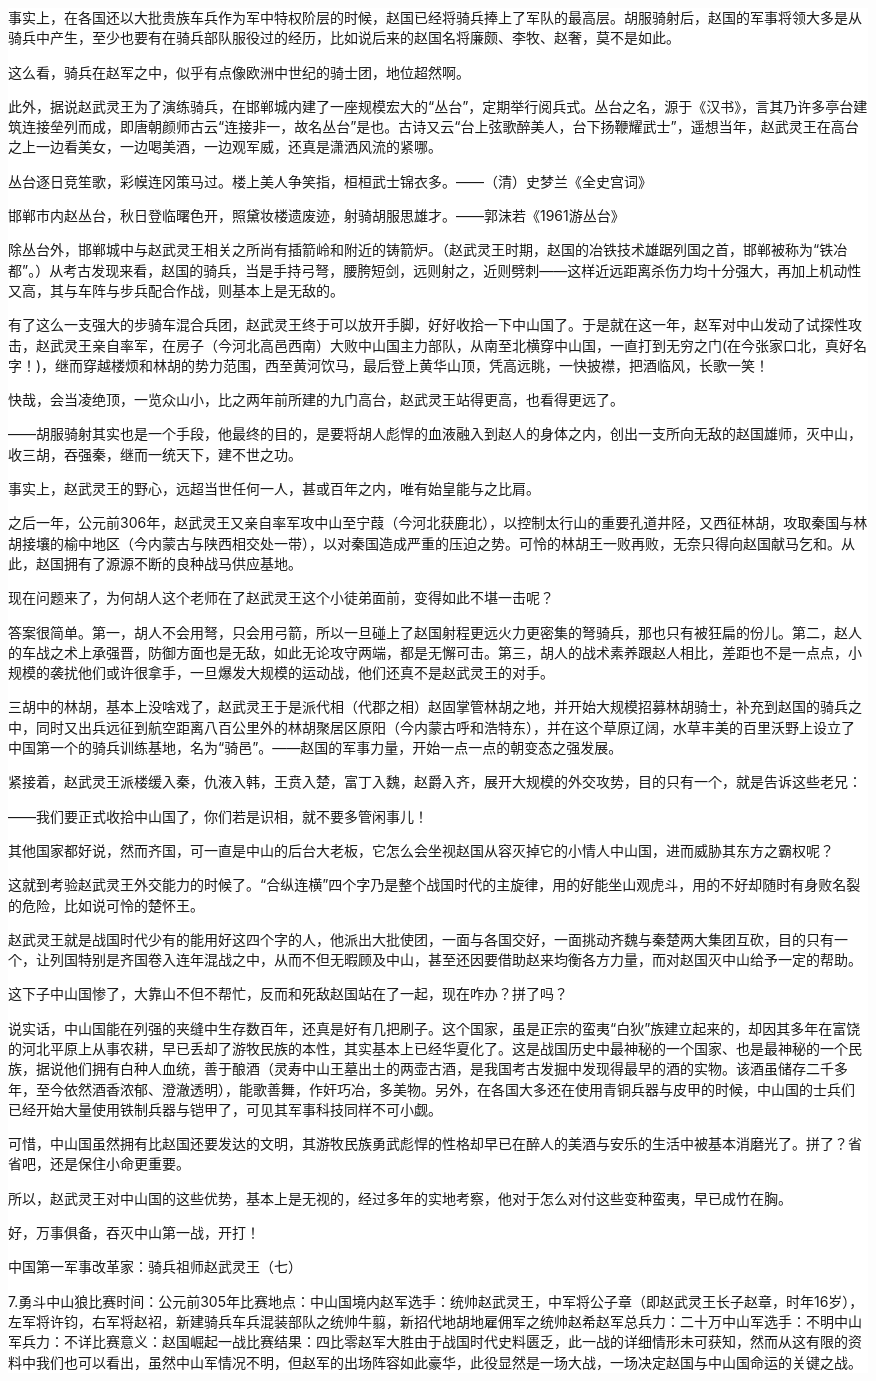 事实上，在各国还以大批贵族车兵作为军中特权阶层的时候，赵国已经将骑兵捧上了军队的最高层。胡服骑射后，赵国的军事将领大多是从骑兵中产生，至少也要有在骑兵部队服役过的经历，比如说后来的赵国名将廉颇、李牧、赵奢，莫不是如此。

这么看，骑兵在赵军之中，似乎有点像欧洲中世纪的骑士团，地位超然啊。

此外，据说赵武灵王为了演练骑兵，在邯郸城内建了一座规模宏大的“丛台”，定期举行阅兵式。丛台之名，源于《汉书》，言其乃许多亭台建筑连接垒列而成，即唐朝颜师古云“连接非一，故名丛台”是也。古诗又云“台上弦歌醉美人，台下扬鞭耀武士”，遥想当年，赵武灵王在高台之上一边看美女，一边喝美酒，一边观军威，还真是潇洒风流的紧哪。

丛台逐日竞笙歌，彩幙连冈策马过。楼上美人争笑指，桓桓武士锦衣多。——（清）史梦兰《全史宫词》

邯郸市内赵丛台，秋日登临曙色开，照黛妆楼遗废迹，射骑胡服思雄才。——郭沫若《1961游丛台》

除丛台外，邯郸城中与赵武灵王相关之所尚有插箭岭和附近的铸箭炉。（赵武灵王时期，赵国的冶铁技术雄踞列国之首，邯郸被称为“铁冶都”。）从考古发现来看，赵国的骑兵，当是手持弓弩，腰胯短剑，远则射之，近则劈刺——这样近远距离杀伤力均十分强大，再加上机动性又高，其与车阵与步兵配合作战，则基本上是无敌的。

有了这么一支强大的步骑车混合兵团，赵武灵王终于可以放开手脚，好好收拾一下中山国了。于是就在这一年，赵军对中山发动了试探性攻击，赵武灵王亲自率军，在房子（今河北高邑西南）大败中山国主力部队，从南至北横穿中山国，一直打到无穷之门(在今张家口北，真好名字！)，继而穿越楼烦和林胡的势力范围，西至黄河饮马，最后登上黄华山顶，凭高远眺，一快披襟，把酒临风，长歌一笑！

快哉，会当凌绝顶，一览众山小，比之两年前所建的九门高台，赵武灵王站得更高，也看得更远了。

——胡服骑射其实也是一个手段，他最终的目的，是要将胡人彪悍的血液融入到赵人的身体之内，创出一支所向无敌的赵国雄师，灭中山，收三胡，吞强秦，继而一统天下，建不世之功。

事实上，赵武灵王的野心，远超当世任何一人，甚或百年之内，唯有始皇能与之比肩。

之后一年，公元前306年，赵武灵王又亲自率军攻中山至宁葭（今河北获鹿北），以控制太行山的重要孔道井陉，又西征林胡，攻取秦国与林胡接壤的榆中地区（今内蒙古与陕西相交处一带），以对秦国造成严重的压迫之势。可怜的林胡王一败再败，无奈只得向赵国献马乞和。从此，赵国拥有了源源不断的良种战马供应基地。

现在问题来了，为何胡人这个老师在了赵武灵王这个小徒弟面前，变得如此不堪一击呢？

答案很简单。第一，胡人不会用弩，只会用弓箭，所以一旦碰上了赵国射程更远火力更密集的弩骑兵，那也只有被狂扁的份儿。第二，赵人的车战之术上承强晋，防御方面也是无敌，如此无论攻守两端，都是无懈可击。第三，胡人的战术素养跟赵人相比，差距也不是一点点，小规模的袭扰他们或许很拿手，一旦爆发大规模的运动战，他们还真不是赵武灵王的对手。

三胡中的林胡，基本上没啥戏了，赵武灵王于是派代相（代郡之相）赵固掌管林胡之地，并开始大规模招募林胡骑士，补充到赵国的骑兵之中，同时又出兵远征到航空距离八百公里外的林胡聚居区原阳（今内蒙古呼和浩特东），并在这个草原辽阔，水草丰美的百里沃野上设立了中国第一个的骑兵训练基地，名为“骑邑”。——赵国的军事力量，开始一点一点的朝变态之强发展。

紧接着，赵武灵王派楼缓入秦，仇液入韩，王贲入楚，富丁入魏，赵爵入齐，展开大规模的外交攻势，目的只有一个，就是告诉这些老兄：

——我们要正式收拾中山国了，你们若是识相，就不要多管闲事儿！

其他国家都好说，然而齐国，可一直是中山的后台大老板，它怎么会坐视赵国从容灭掉它的小情人中山国，进而威胁其东方之霸权呢？

这就到考验赵武灵王外交能力的时候了。“合纵连横”四个字乃是整个战国时代的主旋律，用的好能坐山观虎斗，用的不好却随时有身败名裂的危险，比如说可怜的楚怀王。

赵武灵王就是战国时代少有的能用好这四个字的人，他派出大批使团，一面与各国交好，一面挑动齐魏与秦楚两大集团互砍，目的只有一个，让列国特别是齐国卷入连年混战之中，从而不但无暇顾及中山，甚至还因要借助赵来均衡各方力量，而对赵国灭中山给予一定的帮助。

这下子中山国惨了，大靠山不但不帮忙，反而和死敌赵国站在了一起，现在咋办？拼了吗？

说实话，中山国能在列强的夹缝中生存数百年，还真是好有几把刷子。这个国家，虽是正宗的蛮夷“白狄”族建立起来的，却因其多年在富饶的河北平原上从事农耕，早已丢却了游牧民族的本性，其实基本上已经华夏化了。这是战国历史中最神秘的一个国家、也是最神秘的一个民族，据说他们拥有白种人血统，善于酿酒（灵寿中山王墓出土的两壶古酒，是我国考古发掘中发现得最早的酒的实物。该酒虽储存二千多年，至今依然酒香浓郁、澄澈透明），能歌善舞，作奸巧冶，多美物。另外，在各国大多还在使用青铜兵器与皮甲的时候，中山国的士兵们已经开始大量使用铁制兵器与铠甲了，可见其军事科技同样不可小觑。

可惜，中山国虽然拥有比赵国还要发达的文明，其游牧民族勇武彪悍的性格却早已在醉人的美酒与安乐的生活中被基本消磨光了。拼了？省省吧，还是保住小命更重要。

所以，赵武灵王对中山国的这些优势，基本上是无视的，经过多年的实地考察，他对于怎么对付这些变种蛮夷，早已成竹在胸。

好，万事俱备，吞灭中山第一战，开打！



中国第一军事改革家：骑兵祖师赵武灵王（七）

7.勇斗中山狼比赛时间：公元前305年比赛地点：中山国境内赵军选手：统帅赵武灵王，中军将公子章（即赵武灵王长子赵章，时年16岁），左军将许钧，右军将赵袑，新建骑兵车兵混装部队之统帅牛翦，新招代地胡地雇佣军之统帅赵希赵军总兵力：二十万中山军选手：不明中山军兵力：不详比赛意义：赵国崛起一战比赛结果：四比零赵军大胜由于战国时代史料匮乏，此一战的详细情形未可获知，然而从这有限的资料中我们也可以看出，虽然中山军情况不明，但赵军的出场阵容如此豪华，此役显然是一场大战，一场决定赵国与中山国命运的关键之战。
